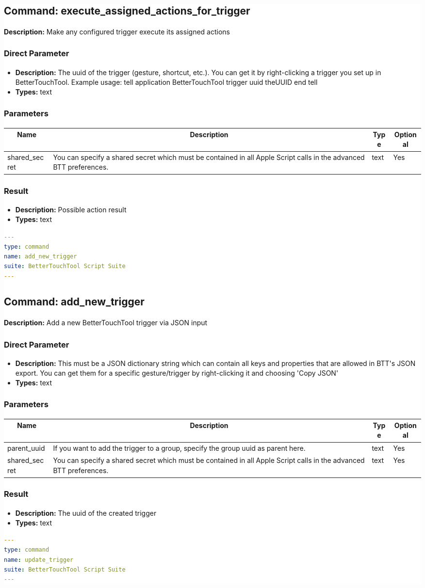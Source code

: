 ## Command: execute_assigned_actions_for_trigger

**Description:** Make any configured trigger execute its assigned actions

### Direct Parameter
- **Description:** The uuid of the trigger (gesture, shortcut, etc.). You can get it by right-clicking a trigger you set up in BetterTouchTool. Example usage: tell application BetterTouchTool trigger uuid theUUID end tell
- **Types:** text
### Parameters
| Name | Description | Type | Optional |
|---|---|---|---|
| shared_secret | You can specify a shared secret which must be contained in all Apple Script calls in the advanced BTT preferences. | text | Yes |

### Result
- **Description:** Possible action result
- **Types:** text
<a name="add_new_trigger"></a>
```yaml
---
type: command
name: add_new_trigger
suite: BetterTouchTool Script Suite
---
```

## Command: add_new_trigger

**Description:** Add a new BetterTouchTool trigger via JSON input

### Direct Parameter
- **Description:** This must be a JSON dictionary string which can contain all keys and properties that are allowed in BTT's JSON export. You can get them for a specific gesture/trigger by right-clicking it and choosing 'Copy JSON'
- **Types:** text
### Parameters
| Name | Description | Type | Optional |
|---|---|---|---|
| parent_uuid | If you want to add the trigger to a group, specify the group uuid as parent here. | text | Yes |
| shared_secret | You can specify a shared secret which must be contained in all Apple Script calls in the advanced BTT preferences. | text | Yes |

### Result
- **Description:** The uuid of the created trigger
- **Types:** text
<a name="update_trigger"></a>
```yaml
---
type: command
name: update_trigger
suite: BetterTouchTool Script Suite
---
```
